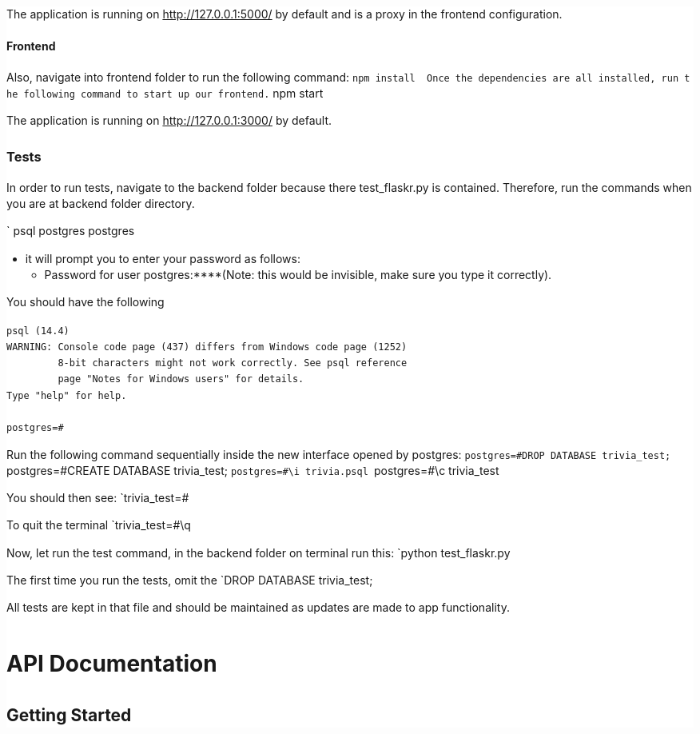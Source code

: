 The application is running on http://127.0.0.1:5000/ by default and is a proxy in the frontend configuration.

#### Frontend

Also, navigate into frontend folder to run the following command:
` npm install 
Once the dependencies are all installed, run the following command to start up our frontend.
` npm start

The application is running on http://127.0.0.1:3000/ by default.

### Tests

In order to run tests, navigate to the backend folder because there test_flaskr.py is contained. Therefore, run the commands when you are at backend folder directory.

` psql postgres postgres
- it will prompt you to enter your password as follows:
    - Password for user postgres:****(Note: this would be invisible, make sure you type it correctly).

You should have the following
```
psql (14.4)
WARNING: Console code page (437) differs from Windows code page (1252)
         8-bit characters might not work correctly. See psql reference
         page "Notes for Windows users" for details.
Type "help" for help.

postgres=# 
```
Run the following command sequentially inside the new interface opened by postgres:
`postgres=#DROP DATABASE trivia_test;
`postgres=#CREATE DATABASE trivia_test;
`postgres=#\i trivia.psql
`postgres=#\c trivia_test

You should then see:
`trivia_test=#

To quit the terminal
`trivia_test=#\q

Now, let run the test command, in the backend folder on terminal run this:
`python test_flaskr.py

The first time you run the tests, omit the `DROP DATABASE trivia_test;

All tests are kept in that file and should be maintained as updates are made to app functionality.<br>

# API Documentation

## Getting Started
